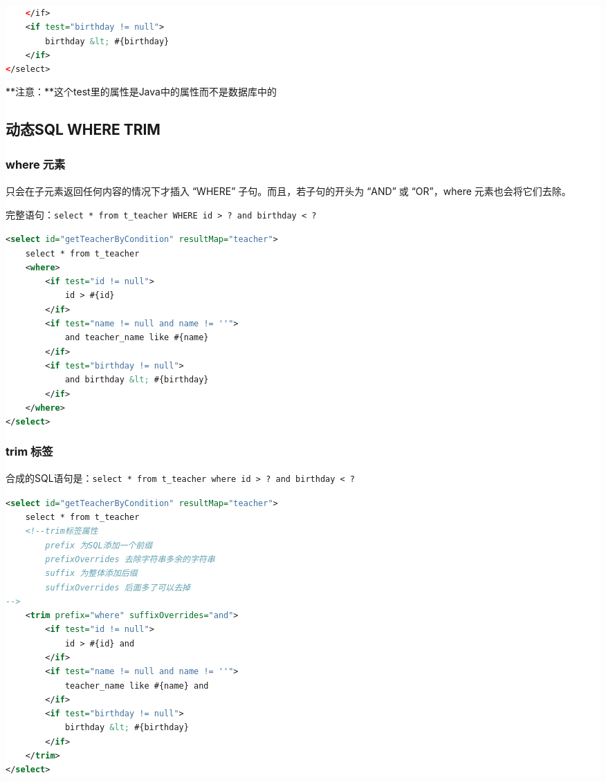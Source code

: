 ```xml
    </if>
    <if test="birthday != null">
        birthday &lt; #{birthday}
    </if>
</select>
```

**注意：**这个test里的属性是Java中的属性而不是数据库中的



## 动态SQL WHERE TRIM

### **where 元素**

只会在子元素返回任何内容的情况下才插入 “WHERE” 子句。而且，若子句的开头为 “AND” 或 “OR”，where 元素也会将它们去除。

完整语句：`select * from t_teacher WHERE id > ? and birthday < ?`

```xml
<select id="getTeacherByCondition" resultMap="teacher">
    select * from t_teacher
    <where>
        <if test="id != null">
            id > #{id}
        </if>
        <if test="name != null and name != ''">
            and teacher_name like #{name}
        </if>
        <if test="birthday != null">
            and birthday &lt; #{birthday}
        </if>
    </where>
</select>
```

### trim 标签

合成的SQL语句是：`select * from t_teacher where id > ? and birthday < ?`

```xml
<select id="getTeacherByCondition" resultMap="teacher">
    select * from t_teacher
    <!--trim标签属性
        prefix 为SQL添加一个前缀
        prefixOverrides 去除字符串多余的字符串
        suffix 为整体添加后缀
        suffixOverrides 后面多了可以去掉
-->
    <trim prefix="where" suffixOverrides="and">
        <if test="id != null">
            id > #{id} and
        </if>
        <if test="name != null and name != ''">
            teacher_name like #{name} and
        </if>
        <if test="birthday != null">
            birthday &lt; #{birthday}
        </if>
    </trim>
</select>
```
